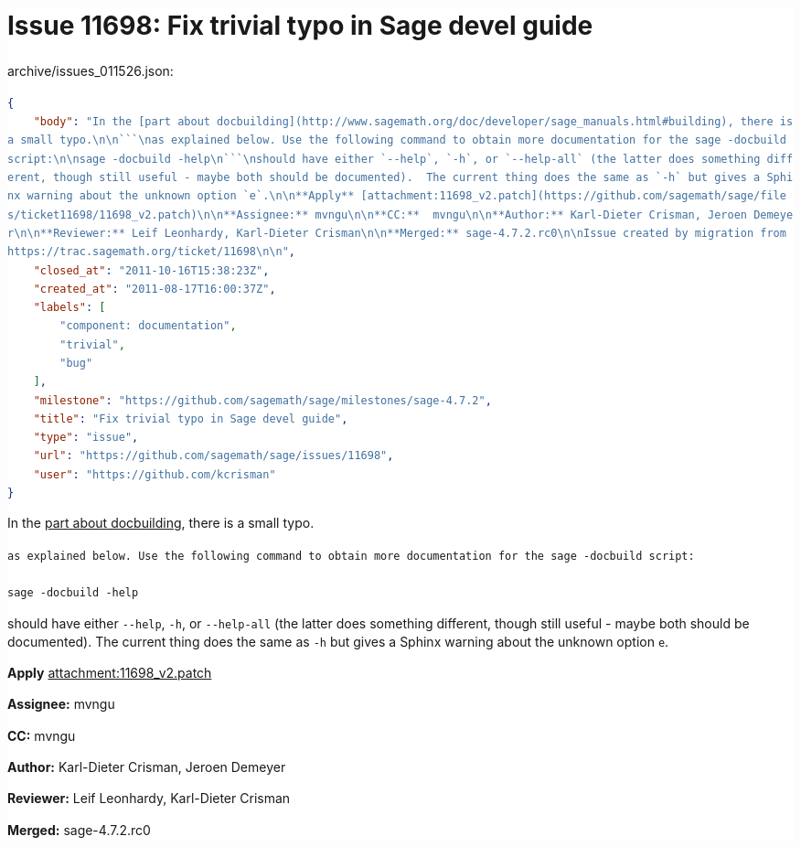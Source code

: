 # Issue 11698: Fix trivial typo in Sage devel guide

archive/issues_011526.json:
```json
{
    "body": "In the [part about docbuilding](http://www.sagemath.org/doc/developer/sage_manuals.html#building), there is a small typo.\n\n```\nas explained below. Use the following command to obtain more documentation for the sage -docbuild script:\n\nsage -docbuild -help\n```\nshould have either `--help`, `-h`, or `--help-all` (the latter does something different, though still useful - maybe both should be documented).  The current thing does the same as `-h` but gives a Sphinx warning about the unknown option `e`.\n\n**Apply** [attachment:11698_v2.patch](https://github.com/sagemath/sage/files/ticket11698/11698_v2.patch)\n\n**Assignee:** mvngu\n\n**CC:**  mvngu\n\n**Author:** Karl-Dieter Crisman, Jeroen Demeyer\n\n**Reviewer:** Leif Leonhardy, Karl-Dieter Crisman\n\n**Merged:** sage-4.7.2.rc0\n\nIssue created by migration from https://trac.sagemath.org/ticket/11698\n\n",
    "closed_at": "2011-10-16T15:38:23Z",
    "created_at": "2011-08-17T16:00:37Z",
    "labels": [
        "component: documentation",
        "trivial",
        "bug"
    ],
    "milestone": "https://github.com/sagemath/sage/milestones/sage-4.7.2",
    "title": "Fix trivial typo in Sage devel guide",
    "type": "issue",
    "url": "https://github.com/sagemath/sage/issues/11698",
    "user": "https://github.com/kcrisman"
}
```
In the [part about docbuilding](http://www.sagemath.org/doc/developer/sage_manuals.html#building), there is a small typo.

```
as explained below. Use the following command to obtain more documentation for the sage -docbuild script:

sage -docbuild -help
```
should have either `--help`, `-h`, or `--help-all` (the latter does something different, though still useful - maybe both should be documented).  The current thing does the same as `-h` but gives a Sphinx warning about the unknown option `e`.

**Apply** [attachment:11698_v2.patch](https://github.com/sagemath/sage/files/ticket11698/11698_v2.patch)

**Assignee:** mvngu

**CC:**  mvngu

**Author:** Karl-Dieter Crisman, Jeroen Demeyer

**Reviewer:** Leif Leonhardy, Karl-Dieter Crisman

**Merged:** sage-4.7.2.rc0
